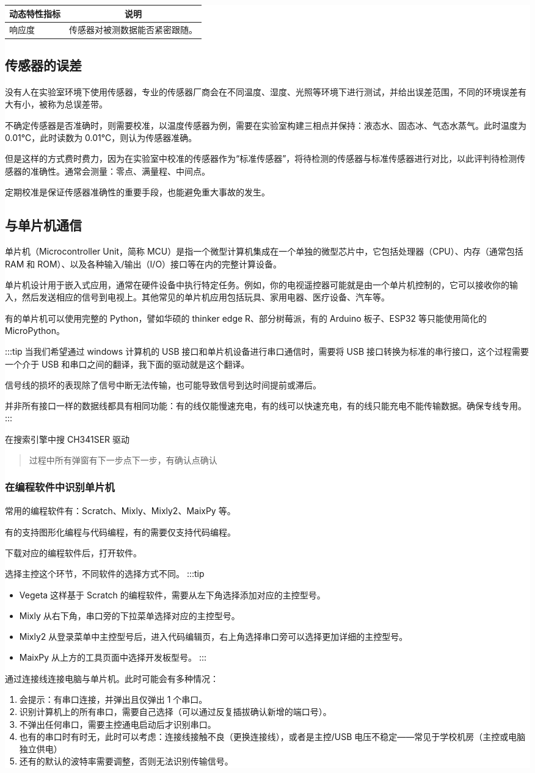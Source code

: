 | 动态特性指标 | 说明 |
| -------- | ---- |
| 响应度 | 传感器对被测数据能否紧密跟随。 |

## 传感器的误差

没有人在实验室环境下使用传感器，专业的传感器厂商会在不同温度、湿度、光照等环境下进行测试，并给出误差范围，不同的环境误差有大有小，被称为总误差带。

不确定传感器是否准确时，则需要校准，以温度传感器为例，需要在实验室构建三相点并保持：液态水、固态冰、气态水蒸气。此时温度为 0.01℃，此时读数为 0.01℃，则认为传感器准确。

但是这样的方式费时费力，因为在实验室中校准的传感器作为“标准传感器”，将待检测的传感器与标准传感器进行对比，以此评判待检测传感器的准确性。通常会测量：零点、满量程、中间点。

定期校准是保证传感器准确性的重要手段，也能避免重大事故的发生。

## 与单片机通信

单片机（Microcontroller Unit，简称 MCU）是指一个微型计算机集成在一个单独的微型芯片中，它包括处理器（CPU）、内存（通常包括 RAM 和 ROM）、以及各种输入/输出（I/O）接口等在内的完整计算设备。

单片机设计用于嵌入式应用，通常在硬件设备中执行特定任务。例如，你的电视遥控器可能就是由一个单片机控制的，它可以接收你的输入，然后发送相应的信号到电视上。其他常见的单片机应用包括玩具、家用电器、医疗设备、汽车等。

有的单片机可以使用完整的 Python，譬如华硕的 thinker edge R、部分树莓派，有的 Arduino 板子、ESP32 等只能使用简化的 MicroPython。

:::tip
当我们希望通过 windows 计算机的 USB 接口和单片机设备进行串口通信时，需要将 USB 接口转换为标准的串行接口，这个过程需要一个介于 USB 和串口之间的翻译，我下面的驱动就是这个翻译。

信号线的损坏的表现除了信号中断无法传输，也可能导致信号到达时间提前或滞后。

并非所有接口一样的数据线都具有相同功能：有的线仅能慢速充电，有的线可以快速充电，有的线只能充电不能传输数据。确保专线专用。
:::

在搜索引擎中搜 CH341SER 驱动

> 过程中所有弹窗有下一步点下一步，有确认点确认

### 在编程软件中识别单片机

常用的编程软件有：Scratch、Mixly、Mixly2、MaixPy 等。

有的支持图形化编程与代码编程，有的需要仅支持代码编程。

下载对应的编程软件后，打开软件。

选择主控这个环节，不同软件的选择方式不同。
:::tip

- Vegeta 这样基于 Scratch 的编程软件，需要从左下角选择添加对应的主控型号。

- Mixly 从右下角，串口旁的下拉菜单选择对应的主控型号。

- Mixly2 从登录菜单中主控型号后，进入代码编辑页，右上角选择串口旁可以选择更加详细的主控型号。

- MaixPy 从上方的工具页面中选择开发板型号。
  :::

通过连接线连接电脑与单片机。此时可能会有多种情况：

1. 会提示：有串口连接，并弹出且仅弹出 1 个串口。
2. 识别计算机上的所有串口，需要自己选择（可以通过反复插拔确认新增的端口号）。
3. 不弹出任何串口，需要主控通电启动后才识别串口。
4. 也有的串口时有时无，此时可以考虑：连接线接触不良（更换连接线），或者是主控/USB 电压不稳定——常见于学校机房（主控或电脑独立供电）
5. 还有的默认的波特率需要调整，否则无法识别传输信号。
